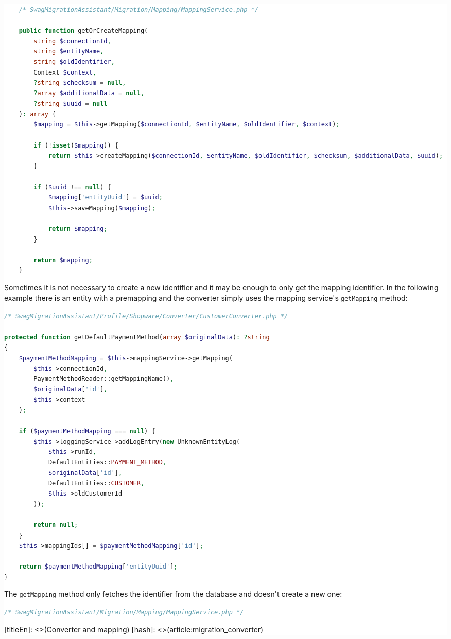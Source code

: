 ```php
    /* SwagMigrationAssistant/Migration/Mapping/MappingService.php */
    
    public function getOrCreateMapping(
        string $connectionId,
        string $entityName,
        string $oldIdentifier,
        Context $context,
        ?string $checksum = null,
        ?array $additionalData = null,
        ?string $uuid = null
    ): array {
        $mapping = $this->getMapping($connectionId, $entityName, $oldIdentifier, $context);

        if (!isset($mapping)) {
            return $this->createMapping($connectionId, $entityName, $oldIdentifier, $checksum, $additionalData, $uuid);
        }

        if ($uuid !== null) {
            $mapping['entityUuid'] = $uuid;
            $this->saveMapping($mapping);

            return $mapping;
        }

        return $mapping;
    }
```

Sometimes it is not necessary to create a new identifier and it may be enough to only get the mapping identifier.
In the following example there is an entity with a premapping and the converter simply uses the mapping service's `getMapping` method:
```php
/* SwagMigrationAssistant/Profile/Shopware/Converter/CustomerConverter.php */

protected function getDefaultPaymentMethod(array $originalData): ?string
{
    $paymentMethodMapping = $this->mappingService->getMapping(
        $this->connectionId,
        PaymentMethodReader::getMappingName(),
        $originalData['id'],
        $this->context
    );

    if ($paymentMethodMapping === null) {
        $this->loggingService->addLogEntry(new UnknownEntityLog(
            $this->runId,
            DefaultEntities::PAYMENT_METHOD,
            $originalData['id'],
            DefaultEntities::CUSTOMER,
            $this->oldCustomerId
        ));

        return null;
    }
    $this->mappingIds[] = $paymentMethodMapping['id'];

    return $paymentMethodMapping['entityUuid'];
}
```
The `getMapping` method only fetches the identifier from the database and doesn't create a new one:
```php
/* SwagMigrationAssistant/Migration/Mapping/MappingService.php */
```

[titleEn]: <>(Converter and mapping)
[hash]: <>(article:migration_converter)
